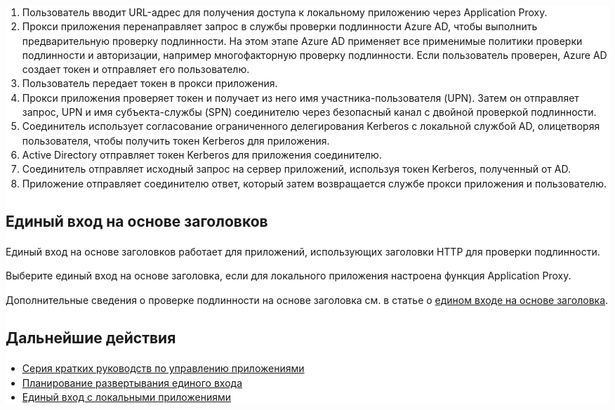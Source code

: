 1. Пользователь вводит URL-адрес для получения доступа к локальному приложению через Application Proxy.
1. Прокси приложения перенаправляет запрос в службы проверки подлинности Azure AD, чтобы выполнить предварительную проверку подлинности. На этом этапе Azure AD применяет все применимые политики проверки подлинности и авторизации, например многофакторную проверку подлинности. Если пользователь проверен, Azure AD создает токен и отправляет его пользователю.
1. Пользователь передает токен в прокси приложения.
1. Прокси приложения проверяет токен и получает из него имя участника-пользователя (UPN). Затем он отправляет запрос, UPN и имя субъекта-службы (SPN) соединителю через безопасный канал с двойной проверкой подлинности.
1. Соединитель использует согласование ограниченного делегирования Kerberos с локальной службой AD, олицетворяя пользователя, чтобы получить токен Kerberos для приложения.
1. Active Directory отправляет токен Kerberos для приложения соединителю.
1. Соединитель отправляет исходный запрос на сервер приложений, используя токен Kerberos, полученный от AD.
1. Приложение отправляет соединителю ответ, который затем возвращается службе прокси приложения и пользователю.

## <a name="header-based-sso"></a>Единый вход на основе заголовков

Единый вход на основе заголовков работает для приложений, использующих заголовки HTTP для проверки подлинности.

Выберите единый вход на основе заголовка, если для локального приложения настроена функция Application Proxy.

Дополнительные сведения о проверке подлинности на основе заголовка см. в статье о [едином входе на основе заголовка](application-proxy-configure-single-sign-on-with-headers.md).


## <a name="next-steps"></a>Дальнейшие действия
* [Серия кратких руководств по управлению приложениями](view-applications-portal.md)
* [Планирование развертывания единого входа](plan-sso-deployment.md)
* [Единый вход с локальными приложениями](application-proxy-config-sso-how-to.md)